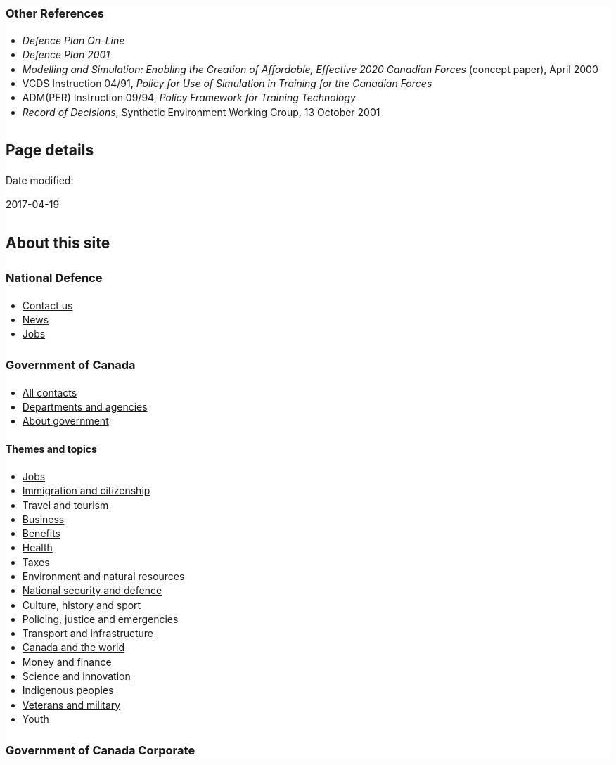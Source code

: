 ### Other References

*   _Defence Plan On-Line_
*   _Defence Plan 2001_
*   _Modelling and Simulation: Enabling the Creation of Affordable, Effective 2020 Canadian Forces_ (concept paper), April 2000
*   VCDS Instruction 04/91, _Policy for Use of Simulation in Training for the Canadian Forces_
*   ADM(PER) Instruction 09/94, _Policy Framework for Training Technology_
*   _Record of Decisions_, Synthetic Environment Working Group, 13 October 2001

Page details
------------

Date modified:

2017-04-19

About this site
---------------

### National Defence

*   [Contact us](https://www.canada.ca/en/department-national-defence/services/contact-us.html)
*   [News](https://www.canada.ca/en/department-national-defence/corporate/news.html)
*   [Jobs](https://www.canada.ca/en/department-national-defence/corporate/job-opportunities.html)

### Government of Canada

*   [All contacts](https://www.canada.ca/en/contact.html)
*   [Departments and agencies](https://www.canada.ca/en/government/dept.html)
*   [About government](https://www.canada.ca/en/government/system.html)

#### Themes and topics

*   [Jobs](https://www.canada.ca/en/services/jobs.html)
*   [Immigration and citizenship](https://www.canada.ca/en/services/immigration-citizenship.html)
*   [Travel and tourism](https://travel.gc.ca/)
*   [Business](https://www.canada.ca/en/services/business.html)
*   [Benefits](https://www.canada.ca/en/services/benefits.html)
*   [Health](https://www.canada.ca/en/services/health.html)
*   [Taxes](https://www.canada.ca/en/services/taxes.html)
*   [Environment and natural resources](https://www.canada.ca/en/services/environment.html)
*   [National security and defence](https://www.canada.ca/en/services/defence.html)
*   [Culture, history and sport](https://www.canada.ca/en/services/culture.html)
*   [Policing, justice and emergencies](https://www.canada.ca/en/services/policing.html)
*   [Transport and infrastructure](https://www.canada.ca/en/services/transport.html)
*   [Canada and the world](https://international.gc.ca/world-monde/index.aspx?lang=eng)
*   [Money and finance](https://www.canada.ca/en/services/finance.html)
*   [Science and innovation](https://www.canada.ca/en/services/science.html)
*   [Indigenous peoples](https://www.canada.ca/en/services/indigenous-peoples.html)
*   [Veterans and military](https://www.canada.ca/en/services/veterans-military.html)
*   [Youth](https://www.canada.ca/en/services/youth.html)

### Government of Canada Corporate
